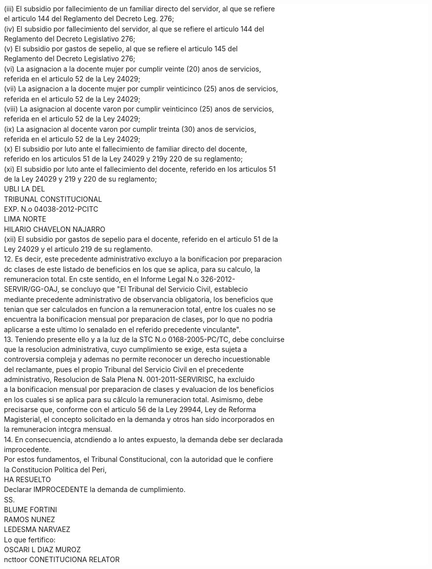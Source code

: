 (iii) El subsidio por fallecimiento de un familiar directo del servidor, al que se refiere  
el articulo 144 del Reglamento del Decreto Leg. 276;  
(iv) El subsidio por fallecimiento del servidor, al que se refiere el articulo 144 del  
Reglamento del Decreto Legislativo 276;  
(v) El subsidio por gastos de sepelio, al que se refiere el articulo 145 del  
Reglamento del Decreto Legislativo 276;  
(vi) La asignacion a la docente mujer por cumplir veinte (20) anos de servicios,  
referida en el articulo 52 de la Ley 24029;  
(vii) La asignacion a la docente mujer por cumplir veinticinco (25) anos de servicios,  
referida en el articulo 52 de la Ley 24029;  
(viii) La asignacion al docente varon por cumplir veinticinco (25) anos de servicios,  
referida en el articulo 52 de la Ley 24029;  
(ix) La asignacion al docente varon por cumplir treinta (30) anos de servicios,  
referida en el articulo 52 de la Ley 24029;  
(x) El subsidio por luto ante el fallecimiento de familiar directo del docente,  
referido en los articulos 51 de la Ley 24029 y 219y 220 de su reglamento;  
(xi) El subsidio por luto ante el fallecimiento del docente, referido en los articulos 51  
de la Ley 24029 y 219 y 220 de su reglamento;  
UBLI LA DEL  
TRIBUNAL CONSTITUCIONAL  
EXP. N.o 04038-2012-PCITC  
LIMA NORTE  
HILARIO CHAVELON NAJARRO  
(xii) El subsidio por gastos de sepelio para el docente, referido en el articulo 51 de la  
Ley 24029 y el articulo 219 de su reglamento.  
12. Es decir, este precedente administrativo excluyo a la bonificacion por preparacion  
dc clases de este listado de beneficios en los que se aplica, para su calculo, la  
remuneracion total. En cste sentido, en el Informe Legal N.o 326-2012-  
SERVIR/GG-OAJ, se concluyo que "El Tribunal del Servicio Civil, establecio  
mediante precedente administrativo de observancia obligatoria, los beneficios que  
tenian que ser calculados en funcion a la remuneracion total, entre los cuales no se  
encuentra la bonificacion mensual por preparacion de clases, por lo que no podria  
aplicarse a este ultimo lo senalado en el referido precedente vinculante".  
13. Teniendo presente ello y a la luz de la STC N.o 0168-2005-PC/TC, debe concluirse  
que la resolucion administrativa, cuyo cumplimiento se exige, esta sujeta a  
controversia compleja y ademas no permite reconocer un derecho incuestionable  
del reclamante, pues el propio Tribunal del Servicio Civil en el precedente  
administrativo, Resolucion de Sala Plena N. 001-2011-SERVIRISC, ha excluido  
a la bonificacion mensual por preparacion de clases y evaluacion de los beneficios  
en los cuales si se aplica para su câlculo la remuneracion total. Asimismo, debe  
precisarse que, conforme con el articulo 56 de la Ley 29944, Ley de Reforma  
Magisterial, el concepto solicitado en la demanda y otros han sido incorporados en  
la remuneracion intcgra mensual.  
14. En consecuencia, atcndiendo a lo antes expuesto, la demanda debe ser declarada  
improcedente.  
Por estos fundamentos, el Tribunal Constitucional, con la autoridad que le confiere  
la Constitucion Politica del Peri,  
HA RESUELTO  
Declarar IMPROCEDENTE la demanda de cumplimiento.  
SS.  
BLUME FORTINI  
RAMOS NUNEZ  
LEDESMA NARVAEZ  
Lo que fertifico:  
OSCARI L DIAZ MUROZ  
ncttoor CONETITUCIONA RELATOR